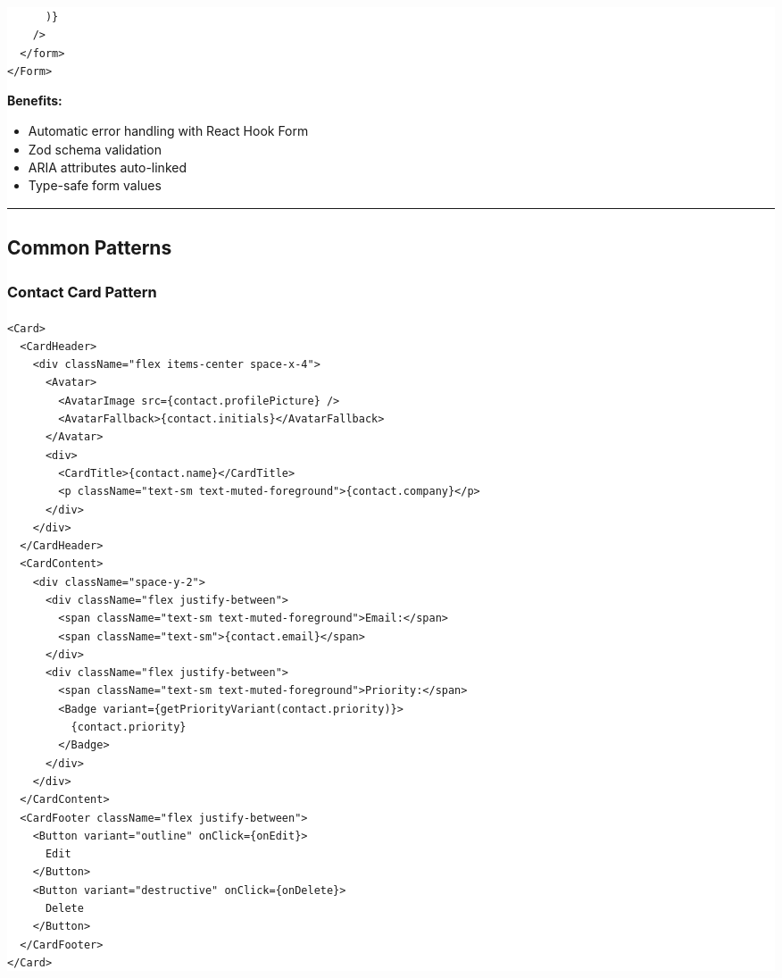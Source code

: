 ```tsx
      )}
    />
  </form>
</Form>
```

**Benefits:**

- Automatic error handling with React Hook Form
- Zod schema validation
- ARIA attributes auto-linked
- Type-safe form values

---

## Common Patterns

### Contact Card Pattern

```tsx
<Card>
  <CardHeader>
    <div className="flex items-center space-x-4">
      <Avatar>
        <AvatarImage src={contact.profilePicture} />
        <AvatarFallback>{contact.initials}</AvatarFallback>
      </Avatar>
      <div>
        <CardTitle>{contact.name}</CardTitle>
        <p className="text-sm text-muted-foreground">{contact.company}</p>
      </div>
    </div>
  </CardHeader>
  <CardContent>
    <div className="space-y-2">
      <div className="flex justify-between">
        <span className="text-sm text-muted-foreground">Email:</span>
        <span className="text-sm">{contact.email}</span>
      </div>
      <div className="flex justify-between">
        <span className="text-sm text-muted-foreground">Priority:</span>
        <Badge variant={getPriorityVariant(contact.priority)}>
          {contact.priority}
        </Badge>
      </div>
    </div>
  </CardContent>
  <CardFooter className="flex justify-between">
    <Button variant="outline" onClick={onEdit}>
      Edit
    </Button>
    <Button variant="destructive" onClick={onDelete}>
      Delete
    </Button>
  </CardFooter>
</Card>
```
